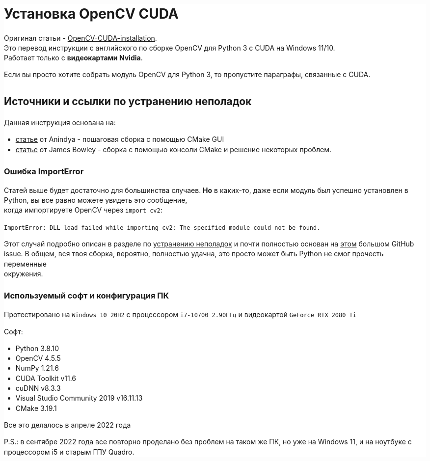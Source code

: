 # Установка OpenCV CUDA  
  
Оригинал статьи - [OpenCV-CUDA-installation](https://github.com/chrismeunier/OpenCV-CUDA-installation).  
Это перевод инструкции с английского по сборке OpenCV для Python 3 с CUDA на Windows 11/10.  
Работает только с **видеокартами Nvidia**.  
  
Если вы просто хотите собрать модуль OpenCV для Python 3, то пропустите параграфы, связанные с CUDA.  
  
## Источники и ссылки по устранению неполадок  
  
Данная инструкция основана на:
- [статье](https://web.archive.org/web/20240728214837/https://thinkinfi.com/install-opencv-gpu-with-cuda-for-windows-10/) от Anindya - пошаговая сборка с помощью CMake GUI
- [статье](https://www.jamesbowley.co.uk/qmd/opencv_cuda_python_windows.html) от James Bowley - сборка с помощью консоли CMake и решение некоторых проблем.
  
### Ошибка ImportError  
  
Статей выше будет достаточно для большинства случаев.
**Но** в каких-то, даже если модуль был успешно установлен в Python, вы все равно можете увидеть это сообщение,  
когда импортируете OpenCV через `import cv2`:  
  
```  
ImportError: DLL load failed while importing cv2: The specified module could not be found.  
```  
  
Этот случай подробно описан в разделе по [устранению неполадок](#Проверка-установки-и-устранение-неполадок) и почти полностью основан на [этом](https://github.com/opencv/opencv/issues/19972) большом GitHub issue.
В общем, вся твоя сборка, вероятно, полностью удачна, это просто может быть Python не смог прочесть переменные  
окружения.

### Используемый софт и конфигурация ПК  
  
Протестировано на `Windows 10 20H2` с процессором `i7-10700 2.90ГГц` и видеокартой `GeForce RTX 2080 Ti`  
  
Софт:  
  
- Python 3.8.10  
- OpenCV 4.5.5  
- NumPy 1.21.6  
- CUDA Toolkit v11.6  
- cuDNN v8.3.3  
- Visual Studio Community 2019 v16.11.13  
- CMake 3.19.1  
  
Все это делалось в апреле 2022 года  
  
P.S.: в сентябре 2022 года все повторно проделано без проблем на таком же ПК, но уже на Windows 11, и на ноутбуке с  
процессором i5 и старым ГПУ Quadro.  
  